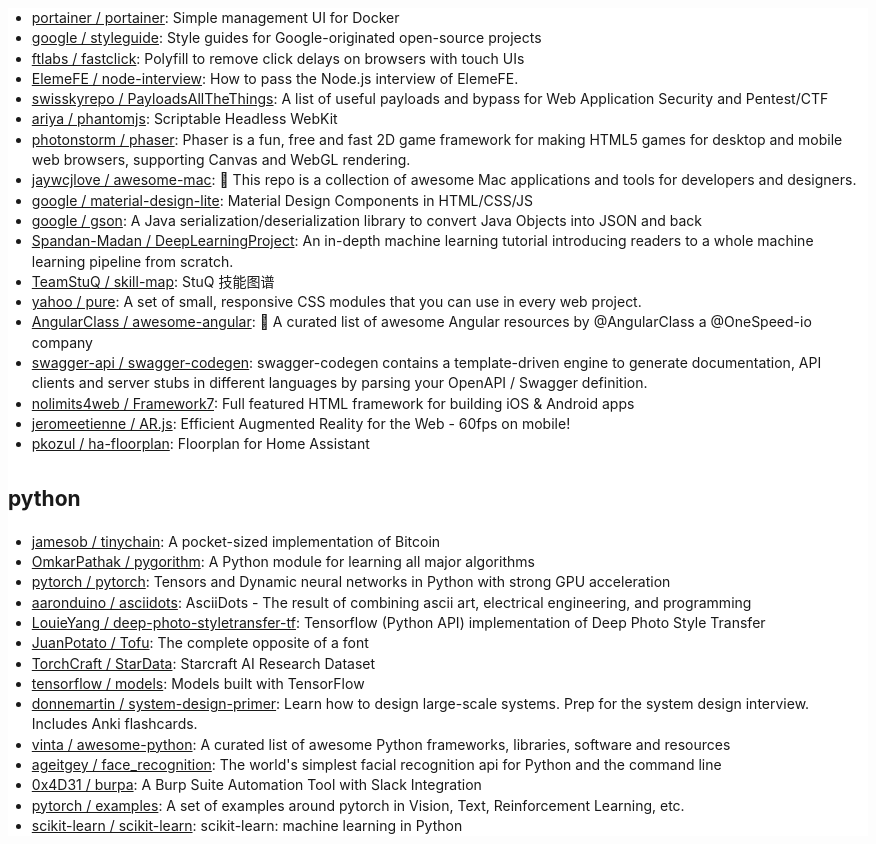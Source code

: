 * [portainer /  portainer](https://github.com//portainer/portainer): Simple management UI for Docker 
* [google /  styleguide](https://github.com//google/styleguide): Style guides for Google-originated open-source projects 
* [ftlabs /  fastclick](https://github.com//ftlabs/fastclick): Polyfill to remove click delays on browsers with touch UIs 
* [ElemeFE /  node-interview](https://github.com//ElemeFE/node-interview): How to pass the Node.js interview of ElemeFE. 
* [swisskyrepo /  PayloadsAllTheThings](https://github.com//swisskyrepo/PayloadsAllTheThings): A list of useful payloads and bypass for Web Application Security and Pentest/CTF 
* [ariya /  phantomjs](https://github.com//ariya/phantomjs): Scriptable Headless WebKit 
* [photonstorm /  phaser](https://github.com//photonstorm/phaser): Phaser is a fun, free and fast 2D game framework for making HTML5 games for desktop and mobile web browsers, supporting Canvas and WebGL rendering. 
* [jaywcjlove /  awesome-mac](https://github.com//jaywcjlove/awesome-mac):  This repo is a collection of awesome Mac applications and tools for developers and designers. 
* [google /  material-design-lite](https://github.com//google/material-design-lite): Material Design Components in HTML/CSS/JS 
* [google /  gson](https://github.com//google/gson): A Java serialization/deserialization library to convert Java Objects into JSON and back 
* [Spandan-Madan /  DeepLearningProject](https://github.com//Spandan-Madan/DeepLearningProject): An in-depth machine learning tutorial introducing readers to a whole machine learning pipeline from scratch. 
* [TeamStuQ /  skill-map](https://github.com//TeamStuQ/skill-map): StuQ 技能图谱 
* [yahoo /  pure](https://github.com//yahoo/pure): A set of small, responsive CSS modules that you can use in every web project. 
* [AngularClass /  awesome-angular](https://github.com//AngularClass/awesome-angular): 📄 A curated list of awesome Angular resources by @AngularClass a @OneSpeed-io company 
* [swagger-api /  swagger-codegen](https://github.com//swagger-api/swagger-codegen): swagger-codegen contains a template-driven engine to generate documentation, API clients and server stubs in different languages by parsing your OpenAPI / Swagger definition. 
* [nolimits4web /  Framework7](https://github.com//nolimits4web/Framework7): Full featured HTML framework for building iOS &amp; Android apps 
* [jeromeetienne /  AR.js](https://github.com//jeromeetienne/AR.js): Efficient Augmented Reality for the Web - 60fps on mobile! 
* [pkozul /  ha-floorplan](https://github.com//pkozul/ha-floorplan): Floorplan for Home Assistant 

## python 
* [jamesob /  tinychain](https://github.com//jamesob/tinychain): A pocket-sized implementation of Bitcoin 
* [OmkarPathak /  pygorithm](https://github.com//OmkarPathak/pygorithm): A Python module for learning all major algorithms 
* [pytorch /  pytorch](https://github.com//pytorch/pytorch): Tensors and Dynamic neural networks in Python with strong GPU acceleration 
* [aaronduino /  asciidots](https://github.com//aaronduino/asciidots): AsciiDots - The result of combining ascii art, electrical engineering, and programming 
* [LouieYang /  deep-photo-styletransfer-tf](https://github.com//LouieYang/deep-photo-styletransfer-tf): Tensorflow (Python API) implementation of Deep Photo Style Transfer 
* [JuanPotato /  Tofu](https://github.com//JuanPotato/Tofu): The complete opposite of a font 
* [TorchCraft /  StarData](https://github.com//TorchCraft/StarData): Starcraft AI Research Dataset 
* [tensorflow /  models](https://github.com//tensorflow/models): Models built with TensorFlow 
* [donnemartin /  system-design-primer](https://github.com//donnemartin/system-design-primer): Learn how to design large-scale systems. Prep for the system design interview. Includes Anki flashcards. 
* [vinta /  awesome-python](https://github.com//vinta/awesome-python): A curated list of awesome Python frameworks, libraries, software and resources 
* [ageitgey /  face_recognition](https://github.com//ageitgey/face_recognition): The world's simplest facial recognition api for Python and the command line 
* [0x4D31 /  burpa](https://github.com//0x4D31/burpa): A Burp Suite Automation Tool with Slack Integration 
* [pytorch /  examples](https://github.com//pytorch/examples): A set of examples around pytorch in Vision, Text, Reinforcement Learning, etc. 
* [scikit-learn /  scikit-learn](https://github.com//scikit-learn/scikit-learn): scikit-learn: machine learning in Python 